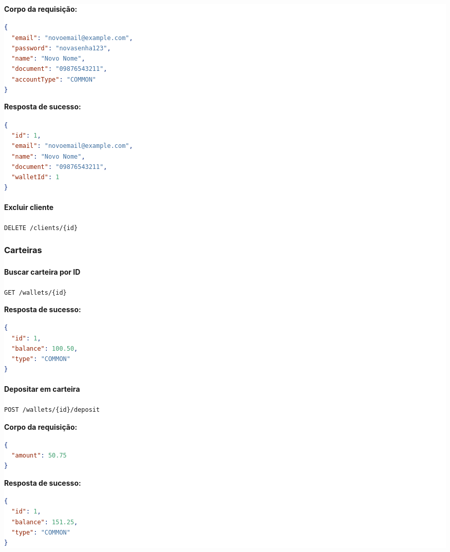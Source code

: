 **Corpo da requisição:**
```json
{
  "email": "novoemail@example.com",
  "password": "novasenha123",
  "name": "Novo Nome",
  "document": "09876543211",
  "accountType": "COMMON"
}
```

**Resposta de sucesso:**
```json
{
  "id": 1,
  "email": "novoemail@example.com",
  "name": "Novo Nome",
  "document": "09876543211",
  "walletId": 1
}
```

#### Excluir cliente
```
DELETE /clients/{id}
```

### Carteiras

#### Buscar carteira por ID
```
GET /wallets/{id}
```

**Resposta de sucesso:**
```json
{
  "id": 1,
  "balance": 100.50,
  "type": "COMMON"
}
```

#### Depositar em carteira
```
POST /wallets/{id}/deposit
```

**Corpo da requisição:**
```json
{
  "amount": 50.75
}
```

**Resposta de sucesso:**
```json
{
  "id": 1,
  "balance": 151.25,
  "type": "COMMON"
}
```
